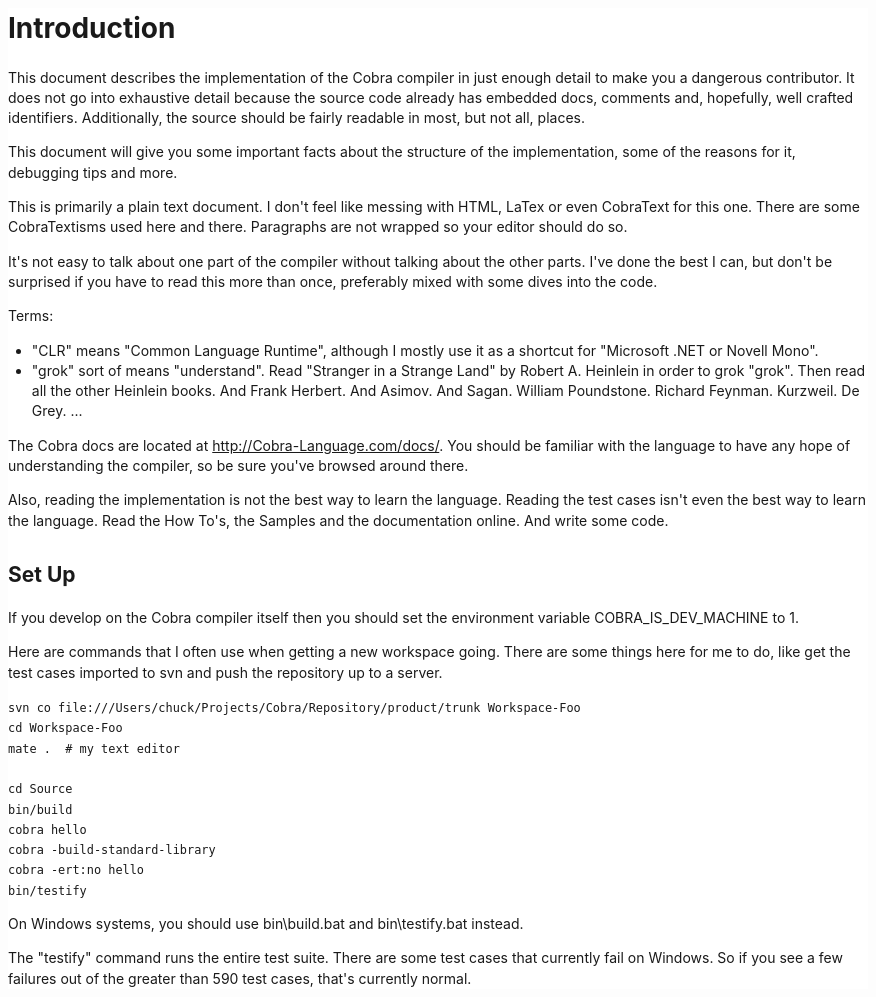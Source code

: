 # Introduction

This document describes the implementation of the Cobra compiler in just enough detail to make you a dangerous contributor. It does not go into exhaustive detail because the source code already has embedded docs, comments and, hopefully, well crafted identifiers. Additionally, the source should be fairly readable in most, but not all, places.

This document will give you some important facts about the structure of the implementation, some of the reasons for it, debugging tips and more.

This is primarily a plain text document. I don't feel like messing with HTML, LaTex or even CobraText for this one. There are some CobraTextisms used here and there. Paragraphs are not wrapped so your editor should do so.

It's not easy to talk about one part of the compiler without talking about the other parts. I've done the best I can, but don't be surprised if you have to read this more than once, preferably mixed with some dives into the code.

Terms:

- "CLR" means "Common Language Runtime", although I mostly use it as a shortcut for "Microsoft .NET or Novell Mono".
- "grok" sort of means "understand". Read "Stranger in a Strange Land" by Robert A. Heinlein in order to grok "grok". Then read all the other Heinlein books. And Frank Herbert. And Asimov. And Sagan. William Poundstone. Richard Feynman. Kurzweil. De Grey. ...

The Cobra docs are located at http://Cobra-Language.com/docs/. You should be familiar with the language to have any hope of understanding the compiler, so be sure you've browsed around there.

Also, reading the implementation is not the best way to learn the language. Reading the test cases isn't even the best way to learn the language. Read the How To's, the Samples and the documentation online. And write some code.

## Set Up

If you develop on the Cobra compiler itself then you should set the environment variable COBRA_IS_DEV_MACHINE to 1.

Here are commands that I often use when getting a new workspace going. There are some things here for me to do, like get the test cases imported to svn and push the repository up to a server.

    svn co file:///Users/chuck/Projects/Cobra/Repository/product/trunk Workspace-Foo
    cd Workspace-Foo
    mate .  # my text editor

    cd Source
    bin/build
    cobra hello
    cobra -build-standard-library
    cobra -ert:no hello
    bin/testify

On Windows systems, you should use bin\build.bat and bin\testify.bat instead.

The "testify" command runs the entire test suite. There are some test cases that currently fail on Windows. So if you see a few failures out of the greater than 590 test cases, that's currently normal.
